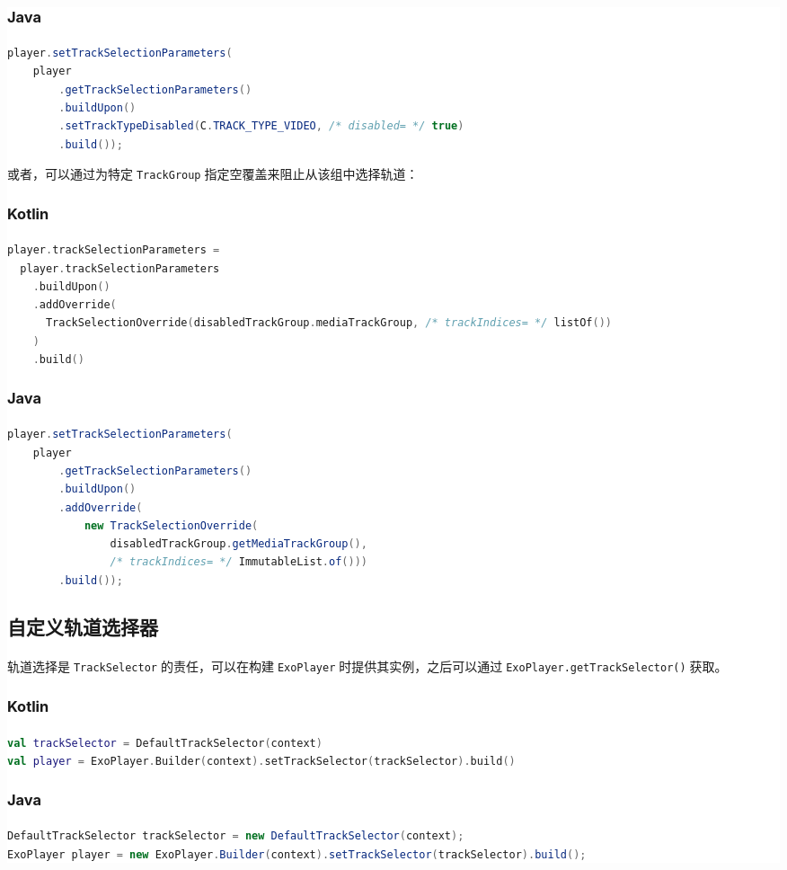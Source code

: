 ### Java

```java
player.setTrackSelectionParameters(
    player
        .getTrackSelectionParameters()
        .buildUpon()
        .setTrackTypeDisabled(C.TRACK_TYPE_VIDEO, /* disabled= */ true)
        .build());
```

或者，可以通过为特定 `TrackGroup` 指定空覆盖来阻止从该组中选择轨道：

### Kotlin

```kotlin
player.trackSelectionParameters =
  player.trackSelectionParameters
    .buildUpon()
    .addOverride(
      TrackSelectionOverride(disabledTrackGroup.mediaTrackGroup, /* trackIndices= */ listOf())
    )
    .build()
```

### Java

```java
player.setTrackSelectionParameters(
    player
        .getTrackSelectionParameters()
        .buildUpon()
        .addOverride(
            new TrackSelectionOverride(
                disabledTrackGroup.getMediaTrackGroup(),
                /* trackIndices= */ ImmutableList.of()))
        .build());
```

## 自定义轨道选择器

轨道选择是 `TrackSelector` 的责任，可以在构建 `ExoPlayer` 时提供其实例，之后可以通过 `ExoPlayer.getTrackSelector()` 获取。

### Kotlin

```kotlin
val trackSelector = DefaultTrackSelector(context)
val player = ExoPlayer.Builder(context).setTrackSelector(trackSelector).build()
```

### Java

```java
DefaultTrackSelector trackSelector = new DefaultTrackSelector(context);
ExoPlayer player = new ExoPlayer.Builder(context).setTrackSelector(trackSelector).build();
```
